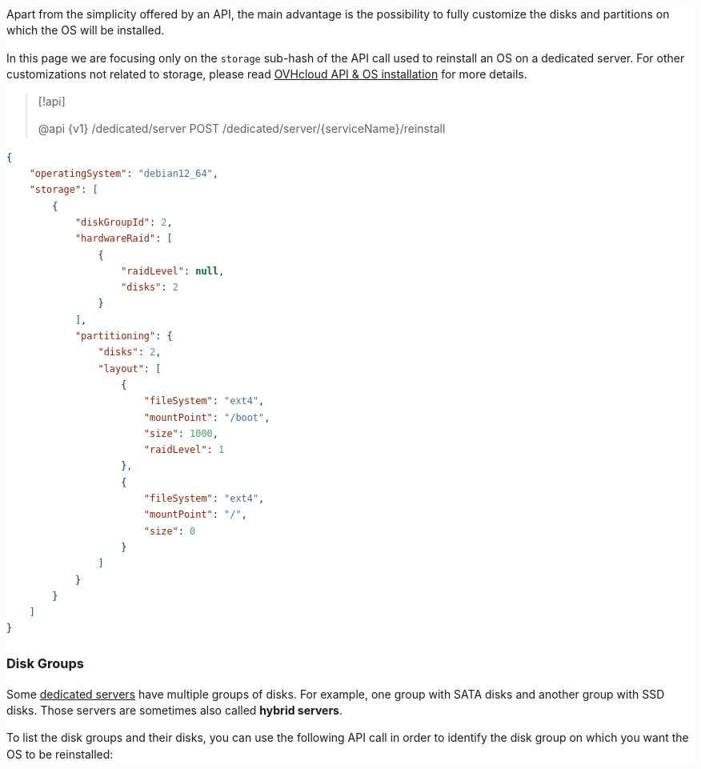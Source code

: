Apart from the simplicity offered by an API, the main advantage is the possibility to fully customize the disks and partitions on which the OS will be installed.

In this page we are focusing only on the `storage` sub-hash of the API call used to reinstall an OS on a dedicated server. For other customizations not related to storage, please read [OVHcloud API & OS installation](/pages/bare_metal_cloud/dedicated_servers/api-os-installation) for more details.

> [!api]
>
> @api {v1} /dedicated/server POST /dedicated/server/{serviceName}/reinstall
>

```json
{
    "operatingSystem": "debian12_64",
    "storage": [
        {
            "diskGroupId": 2,
            "hardwareRaid": [
                {
                    "raidLevel": null,
                    "disks": 2
                }
            ],
            "partitioning": {
                "disks": 2,
                "layout": [
                    {
                        "fileSystem": "ext4",
                        "mountPoint": "/boot",
                        "size": 1000,
                        "raidLevel": 1
                    },
                    {
                        "fileSystem": "ext4",
                        "mountPoint": "/",
                        "size": 0
                    }
                ]
            }
        }
    ]
}
```

### Disk Groups <a name="disk-group"></a>

Some [dedicated servers](/links/bare-metal/bare-metal) have multiple groups of disks. For example, one group with SATA disks and another group with SSD disks. Those servers are sometimes also called **hybrid servers**.

To list the disk groups and their disks, you can use the following API call in order to identify the disk group on which you want the OS to be reinstalled:
